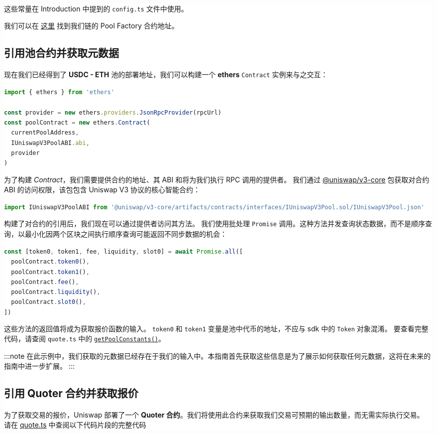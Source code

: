 这些常量在 Introduction 中提到的 `config.ts` 文件中使用。

我们可以在 [这里](../../../../contracts/v3/reference/Deployments.md) 找到我们链的 Pool Factory 合约地址。

## 引用池合约并获取元数据

现在我们已经得到了 **USDC - ETH** 池的部署地址，我们可以构建一个 **ethers** `Contract` 实例来与之交互：

```typescript
import { ethers } from 'ethers'

const provider = new ethers.providers.JsonRpcProvider(rpcUrl)
const poolContract = new ethers.Contract(
  currentPoolAddress,
  IUniswapV3PoolABI.abi,
  provider
)
```

为了构建 *Contract*，我们需要提供合约的地址、其 ABI 和将为我们执行 RPC 调用的提供者。
我们通过 [@uniswap/v3-core](https://www.npmjs.com/package/@uniswap/v3-core) 包获取对合约 ABI 的访问权限，该包包含 Uniswap V3 协议的核心智能合约：

```typescript
import IUniswapV3PoolABI from '@uniswap/v3-core/artifacts/contracts/interfaces/IUniswapV3Pool.sol/IUniswapV3Pool.json'
```

构建了对合约的引用后，我们现在可以通过提供者访问其方法。
我们使用批处理 `Promise` 调用。这种方法并发查询状态数据，而不是顺序查询，以最小化因两个区块之间执行顺序查询可能返回不同步数据的机会：

```typescript
const [token0, token1, fee, liquidity, slot0] = await Promise.all([
  poolContract.token0(),
  poolContract.token1(),
  poolContract.fee(),
  poolContract.liquidity(),
  poolContract.slot0(),
])
```

这些方法的返回值将成为获取报价函数的输入。
`token0` 和 `token1` 变量是池中代币的地址，不应与 sdk 中的 `Token` 对象混淆。
要查看完整代码，请查阅 `quote.ts` 中的 [`getPoolConstants()`](https://github.com/Uniswap/examples/blob/main/v3-sdk/quoting/src/libs/quote.ts#L35)。

:::note
在此示例中，我们获取的元数据已经存在于我们的输入中。本指南首先获取这些信息是为了展示如何获取任何元数据，这将在未来的指南中进一步扩展。
:::

## 引用 Quoter 合约并获取报价

为了获取交易的报价，Uniswap 部署了一个 **Quoter 合约**。我们将使用此合约来获取我们交易可预期的输出数量，而无需实际执行交易。
请在 [quote.ts](https://github.com/Uniswap/examples/blob/main/v3-sdk/quoting/src/libs/quote.ts) 中查阅以下代码片段的完整代码
